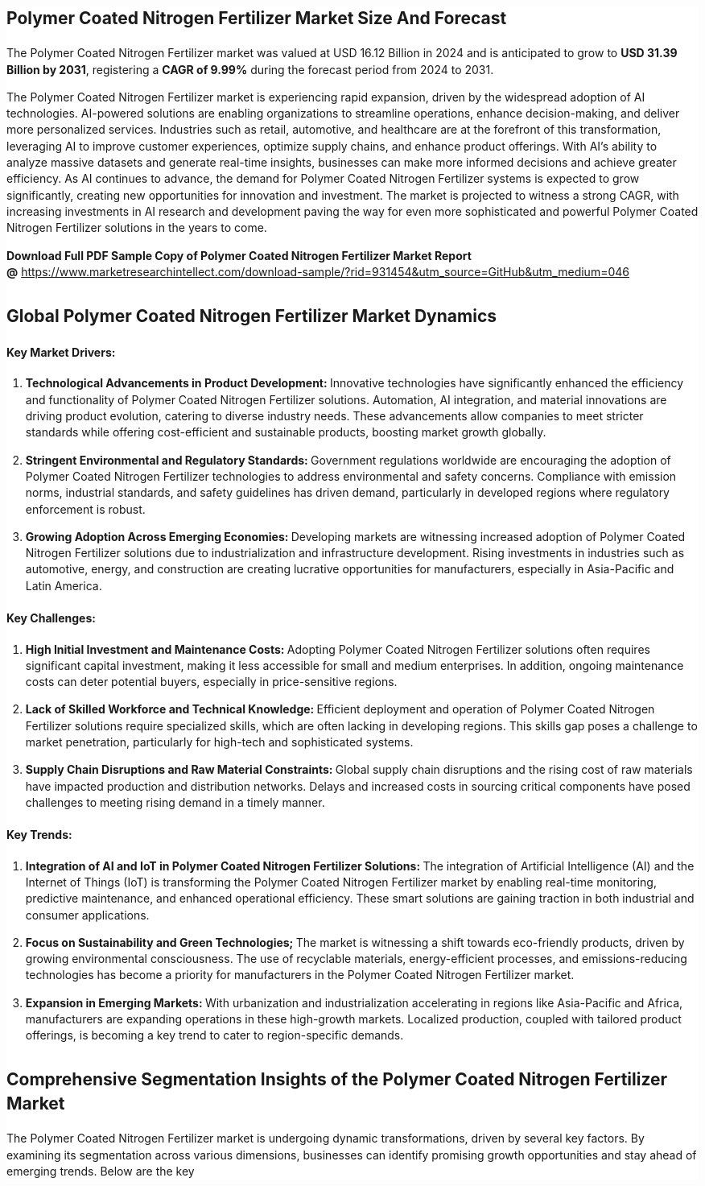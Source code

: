 <h2>Polymer Coated Nitrogen Fertilizer Market Size And Forecast</h2><p>The Polymer Coated Nitrogen Fertilizer market was valued at USD 16.12 Billion in 2024 and is anticipated to grow to <strong>USD 31.39 Billion by 2031</strong>, registering a <strong>CAGR of 9.99%</strong> during the forecast period from 2024 to 2031.</p><p>The Polymer Coated Nitrogen Fertilizer market is experiencing rapid expansion, driven by the widespread adoption of AI technologies. AI-powered solutions are enabling organizations to streamline operations, enhance decision-making, and deliver more personalized services. Industries such as retail, automotive, and healthcare are at the forefront of this transformation, leveraging AI to improve customer experiences, optimize supply chains, and enhance product offerings. With AI’s ability to analyze massive datasets and generate real-time insights, businesses can make more informed decisions and achieve greater efficiency. As AI continues to advance, the demand for Polymer Coated Nitrogen Fertilizer systems is expected to grow significantly, creating new opportunities for innovation and investment. The market is projected to witness a strong CAGR, with increasing investments in AI research and development paving the way for even more sophisticated and powerful Polymer Coated Nitrogen Fertilizer solutions in the years to come.</p><p><strong>Download Full PDF Sample Copy of Polymer Coated Nitrogen Fertilizer Market Report @</strong>&nbsp;<a href="https://www.marketresearchintellect.com/download-sample/?rid=931454&amp;utm_source=GitHub&amp;utm_medium=046">https://www.marketresearchintellect.com/download-sample/?rid=931454&amp;utm_source=GitHub&amp;utm_medium=046</a></p><h2>Global Polymer Coated Nitrogen Fertilizer Market Dynamics</h2><h4><strong>Key Market Drivers:</strong></h4><ol><li><p><strong>Technological Advancements in Product Development:&nbsp;</strong>Innovative technologies have significantly enhanced the efficiency and functionality of Polymer Coated Nitrogen Fertilizer solutions. Automation, AI integration, and material innovations are driving product evolution, catering to diverse industry needs. These advancements allow companies to meet stricter standards while offering cost-efficient and sustainable products, boosting market growth globally.</p></li><li><p><strong>Stringent Environmental and Regulatory Standards:&nbsp;</strong>Government regulations worldwide are encouraging the adoption of Polymer Coated Nitrogen Fertilizer technologies to address environmental and safety concerns. Compliance with emission norms, industrial standards, and safety guidelines has driven demand, particularly in developed regions where regulatory enforcement is robust.</p></li><li><p><strong>Growing Adoption Across Emerging Economies:&nbsp;</strong>Developing markets are witnessing increased adoption of Polymer Coated Nitrogen Fertilizer solutions due to industrialization and infrastructure development. Rising investments in industries such as automotive, energy, and construction are creating lucrative opportunities for manufacturers, especially in Asia-Pacific and Latin America.</p></li></ol><h4><strong>Key Challenges:</strong></h4><ol><li><p><strong>High Initial Investment and Maintenance Costs:&nbsp;</strong>Adopting Polymer Coated Nitrogen Fertilizer solutions often requires significant capital investment, making it less accessible for small and medium enterprises. In addition, ongoing maintenance costs can deter potential buyers, especially in price-sensitive regions.</p></li><li><p><strong>Lack of Skilled Workforce and Technical Knowledge:&nbsp;</strong>Efficient deployment and operation of Polymer Coated Nitrogen Fertilizer solutions require specialized skills, which are often lacking in developing regions. This skills gap poses a challenge to market penetration, particularly for high-tech and sophisticated systems.</p></li><li><p><strong>Supply Chain Disruptions and Raw Material Constraints:&nbsp;</strong>Global supply chain disruptions and the rising cost of raw materials have impacted production and distribution networks. Delays and increased costs in sourcing critical components have posed challenges to meeting rising demand in a timely manner.</p></li></ol><h4><strong>Key Trends:</strong></h4><ol><li><p><strong>Integration of AI and IoT in Polymer Coated Nitrogen Fertilizer Solutions:&nbsp;</strong>The integration of Artificial Intelligence (AI) and the Internet of Things (IoT) is transforming the Polymer Coated Nitrogen Fertilizer market by enabling real-time monitoring, predictive maintenance, and enhanced operational efficiency. These smart solutions are gaining traction in both industrial and consumer applications.</p></li><li><p><strong>Focus on Sustainability and Green Technologies;&nbsp;</strong>The market is witnessing a shift towards eco-friendly products, driven by growing environmental consciousness. The use of recyclable materials, energy-efficient processes, and emissions-reducing technologies has become a priority for manufacturers in the Polymer Coated Nitrogen Fertilizer market.</p></li><li><p><strong>Expansion in Emerging Markets:&nbsp;</strong>With urbanization and industrialization accelerating in regions like Asia-Pacific and Africa, manufacturers are expanding operations in these high-growth markets. Localized production, coupled with tailored product offerings, is becoming a key trend to cater to region-specific demands.</p></li></ol><div class="article-main__content" data-test-id="publishing-text-block"><h2>Comprehensive Segmentation Insights of the Polymer Coated Nitrogen Fertilizer Market</h2><p>The Polymer Coated Nitrogen Fertilizer market is undergoing dynamic transformations, driven by several key factors. By examining its segmentation across various dimensions, businesses can identify promising growth opportunities and stay ahead of emerging trends. Below are the key